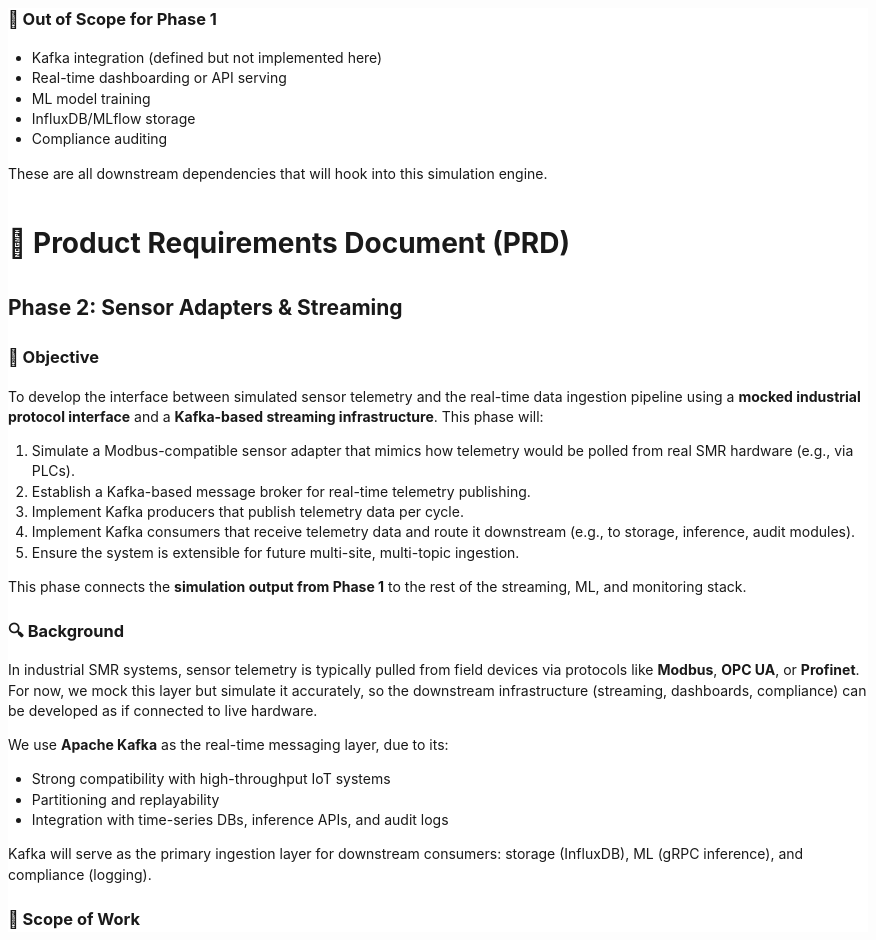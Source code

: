
### 📌 Out of Scope for Phase 1

* Kafka integration (defined but not implemented here)
* Real-time dashboarding or API serving
* ML model training
* InfluxDB/MLflow storage
* Compliance auditing

These are all downstream dependencies that will hook into this simulation engine.

# 📝 Product Requirements Document (PRD)

## Phase 2: Sensor Adapters & Streaming



### 🎯 Objective

To develop the interface between simulated sensor telemetry and the real-time data ingestion pipeline using a **mocked industrial protocol interface** and a **Kafka-based streaming infrastructure**. This phase will:



1. Simulate a Modbus-compatible sensor adapter that mimics how telemetry would be polled from real SMR hardware (e.g., via PLCs).
2. Establish a Kafka-based message broker for real-time telemetry publishing.
3. Implement Kafka producers that publish telemetry data per cycle.
4. Implement Kafka consumers that receive telemetry data and route it downstream (e.g., to storage, inference, audit modules).
5. Ensure the system is extensible for future multi-site, multi-topic ingestion.

This phase connects the **simulation output from Phase 1** to the rest of the streaming, ML, and monitoring stack.


### 🔍 Background

In industrial SMR systems, sensor telemetry is typically pulled from field devices via protocols like **Modbus**, **OPC UA**, or **Profinet**. For now, we mock this layer but simulate it accurately, so the downstream infrastructure (streaming, dashboards, compliance) can be developed as if connected to live hardware.

We use **Apache Kafka** as the real-time messaging layer, due to its:

* Strong compatibility with high-throughput IoT systems
* Partitioning and replayability
* Integration with time-series DBs, inference APIs, and audit logs

Kafka will serve as the primary ingestion layer for downstream consumers: storage (InfluxDB), ML (gRPC inference), and compliance (logging).


### 🧱 Scope of Work
